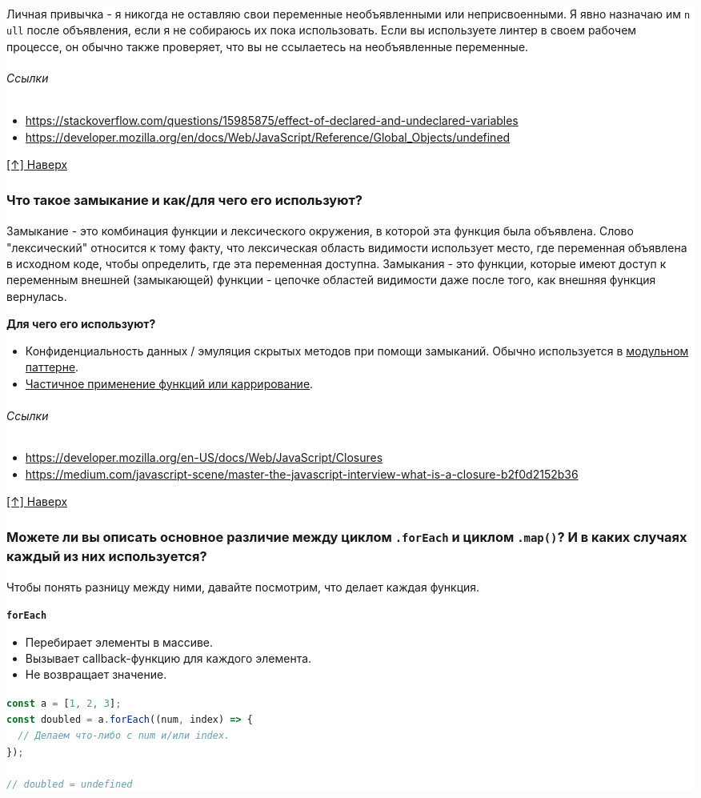 Личная привычка - я никогда не оставляю свои переменные необъявленными или неприсвоенными. Я явно назначаю им `null` после объявления, если я не собираюсь их пока использовать. Если вы используете линтер в своем рабочем процессе, он обычно также проверяет, что вы не ссылаетесь на необъявленные переменные.

###### Ссылки

- https://stackoverflow.com/questions/15985875/effect-of-declared-and-undeclared-variables
- https://developer.mozilla.org/en/docs/Web/JavaScript/Reference/Global_Objects/undefined

[[↑] Наверх](#вопросы-по-javascript)

### Что такое замыкание и как/для чего его используют?

Замыкание - это комбинация функции и лексического окружения, в которой эта функция была объявлена. Слово "лексический" относится к тому факту, что лексическая область видимости использует место, где переменная объявлена в исходном коде, чтобы определить, где эта переменная доступна. Замыкания - это функции, которые имеют доступ к переменным внешней (замыкающей) функции - цепочке областей видимости даже после того, как внешняя функция вернулась.

**Для чего его используют?**

- Конфиденциальность данных / эмуляция скрытых методов при помощи замыканий. Обычно используется в [модульном паттерне](https://addyosmani.com/resources/essentialjsdesignpatterns/book/#modulepatternjavascript).
- [Частичное применение функций или каррирование](https://medium.com/javascript-scene/curry-or-partial-application-8150044c78b8#.l4b6l1i3x).

###### Ссылки

- https://developer.mozilla.org/en-US/docs/Web/JavaScript/Closures
- https://medium.com/javascript-scene/master-the-javascript-interview-what-is-a-closure-b2f0d2152b36

[[↑] Наверх](#вопросы-по-javascript)

### Можете ли вы описать основное различие между циклом `.forEach` и циклом `.map()`? И в каких случаях каждый из них используется?

Чтобы понять разницу между ними, давайте посмотрим, что делает каждая функция.

**`forEach`**

- Перебирает элементы в массиве.
- Вызывает callback-функцию для каждого элемента.
- Не возвращает значение.

```js
const a = [1, 2, 3];
const doubled = a.forEach((num, index) => {
  // Делаем что-либо с num и/или index.
});

// doubled = undefined
```
